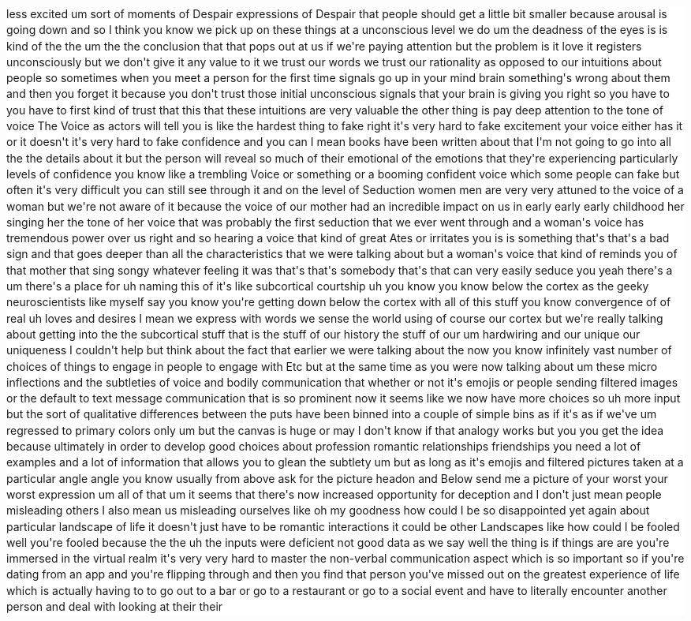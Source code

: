 less excited um sort of moments of Despair expressions of Despair that people
should get a little bit smaller because arousal is going down and so I think you
know we pick up on these things at a unconscious level we do um the deadness of
the eyes is is kind of the the um the the conclusion that that pops out at us if
we're paying attention but the problem is it love it registers unconsciously but
we don't give it any value to it we trust our words we trust our rationality as
opposed to our intuitions about people so sometimes when you meet a person for
the first time signals go up in your mind brain something's wrong about them and
then you forget it because you don't trust those initial unconscious signals
that your brain is giving you right so you have to you have to first kind of
trust that this that these intuitions are very valuable the other thing is pay
deep attention to the tone of voice The Voice as actors will tell you is like
the hardest thing to fake right it's very hard to fake excitement your voice
either has it or it doesn't it's very hard to fake confidence and you can I mean
books have been written about that I'm not going to go into all the the details
about it but the person will reveal so much of their emotional of the emotions
that they're experiencing particularly levels of confidence you know like a
trembling Voice or something or a booming confident voice which some people can
fake but often it's very difficult you can still see through it and on the level
of Seduction women men are very very attuned to the voice of a woman but we're
not aware of it because the voice of our mother had an incredible impact on us
in early early early childhood her singing her the tone of her voice that was
probably the first seduction that we ever went through and a woman's voice has
tremendous power over us right and so hearing a voice that kind of great Ates or
irritates you is is something that's that's a bad sign and that goes deeper than
all the characteristics that we were talking about but a woman's voice that kind
of reminds you of that mother that sing songy whatever feeling it was that's
that's somebody that's that can very easily seduce you yeah there's a um there's
a place for uh naming this of it's like subcortical courtship uh you know you
know below the cortex as the geeky neuroscientists like myself say you know
you're getting down below the cortex with all of this stuff you know convergence
of of real uh loves and desires I mean we express with words we sense the world
using of course our cortex but we're really talking about getting into the the
subcortical stuff that is the stuff of our history the stuff of our um
hardwiring and our unique our uniqueness I couldn't help but think about the
fact that earlier we were talking about the now you know infinitely vast number
of choices of things to engage in people to engage with Etc but at the same time
as you were now talking about um these micro inflections and the subtleties of
voice and bodily communication that whether or not it's emojis or people sending
filtered images or the default to text message communication that is so
prominent now it seems like we now have more choices so uh more input but the
sort of qualitative differences between the puts have been binned into a couple
of simple bins as if it's as if we've um regressed to primary colors only um but
the canvas is huge or may I don't know if that analogy works but you you get the
idea because ultimately in order to develop good choices about profession
romantic relationships friendships you need a lot of examples and a lot of
information that allows you to glean the subtlety um but as long as it's emojis
and filtered pictures taken at a particular angle angle you know usually from
above ask for the picture headon and Below send me a picture of your worst your
worst expression um all of that um it seems that there's now increased
opportunity for deception and I don't just mean people misleading others I also
mean us misleading ourselves like oh my goodness how could I be so disappointed
yet again about particular landscape of life it doesn't just have to be romantic
interactions it could be other Landscapes like how could I be fooled well you're
fooled because the the uh the inputs were deficient not good data as we say well
the thing is if things are are you're immersed in the virtual realm it's very
very hard to master the non-verbal communication aspect which is so important so
if you're dating from an app and you're flipping through and then you find that
person you've missed out on the greatest experience of life which is actually
having to to go out to a bar or go to a restaurant or go to a social event and
have to literally encounter another person and deal with looking at their their
